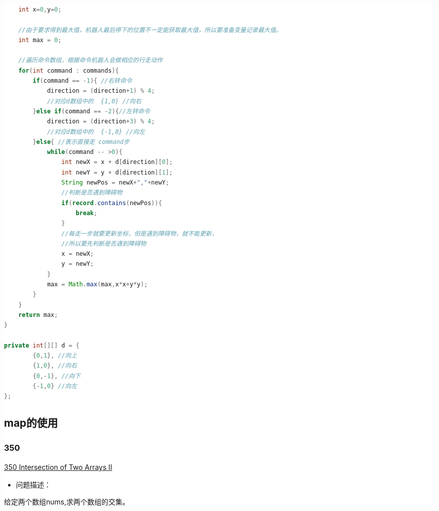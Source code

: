 ```java
    int x=0,y=0;

    //由于要求得到最大值，机器人最后停下的位置不一定能获取最大值，所以要准备变量记录最大值。
    int max = 0;

    //遍历命令数组，根据命令机器人会做相应的行走动作
    for(int command : commands){
        if(command == -1){ //右转命令
            direction = (direction+1) % 4;
            //对应d数组中的  {1,0} //向右
        }else if(command == -2){//左转命令
            direction = (direction+3) % 4;
            //对应d数组中的  {-1,0} //向左
        }else{ //表示直接走 command步
            while(command -- >0){
                int newX = x + d[direction][0];
                int newY = y + d[direction][1];
                String newPos = newX+","+newY;
                //判断是否遇到障碍物
                if(record.contains(newPos)){
                    break;
                }
                //每走一步就要更新坐标，但是遇到障碍物，就不能更新，
                //所以要先判断是否遇到障碍物
                x = newX;
                y = newY;
            }
            max = Math.max(max,x*x+y*y);
        }
    }
    return max;
}

private int[][] d = {
        {0,1}, //向上
        {1,0}, //向右
        {0,-1}, //向下
        {-1,0} //向左
};
```

## map的使用
### 350
[350 Intersection of Two Arrays II](https://leetcode.com/problems/intersection-of-two-arrays-ii/description/)

* 问题描述：

给定两个数组nums,求两个数组的交集。
